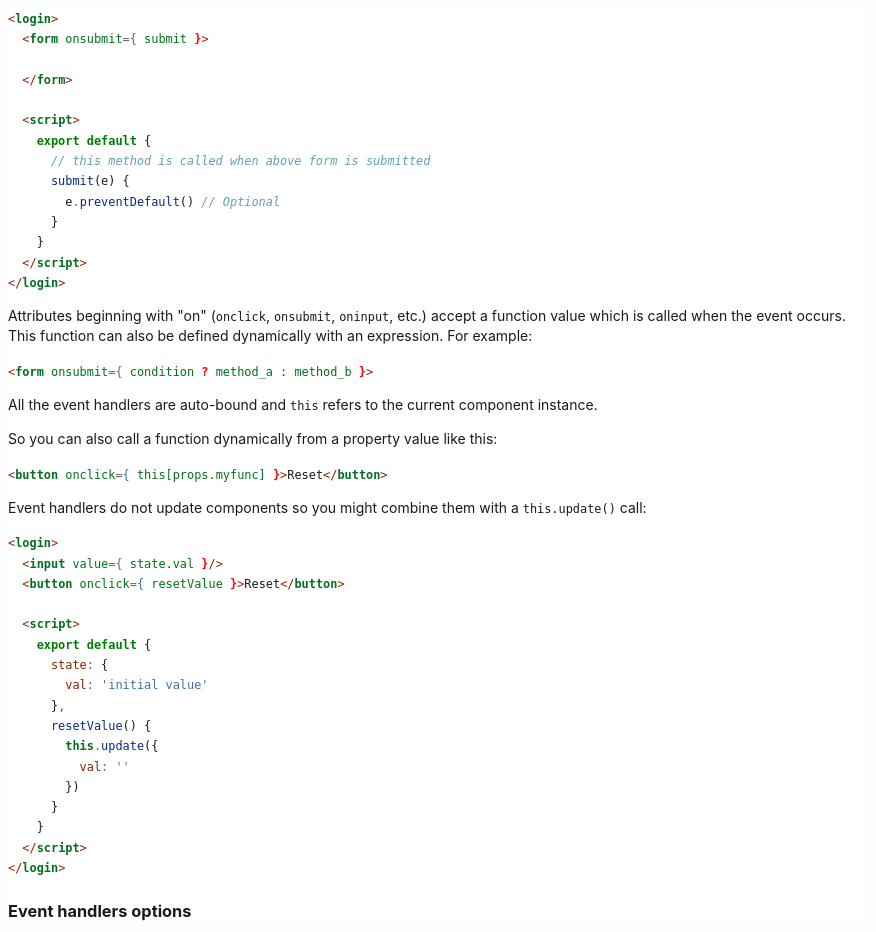 ```html
<login>
  <form onsubmit={ submit }>

  </form>

  <script>
    export default {
      // this method is called when above form is submitted
      submit(e) {
        e.preventDefault() // Optional
      }
    }
  </script>
</login>
```

Attributes beginning with "on" (`onclick`, `onsubmit`, `oninput`, etc.) accept a function value which is called when the event occurs. This function can also be defined dynamically with an expression. For example:


```html
<form onsubmit={ condition ? method_a : method_b }>
```

All the event handlers are auto-bound and `this` refers to the current component instance.

So you can also call a function dynamically from a property value like this:

```html
<button onclick={ this[props.myfunc] }>Reset</button>
```

Event handlers do not update components so you might combine them with a `this.update()` call:

```html
<login>
  <input value={ state.val }/>
  <button onclick={ resetValue }>Reset</button>

  <script>
    export default {
      state: {
        val: 'initial value'
      },
      resetValue() {
        this.update({
          val: ''
        })
      }
    }
  </script>
</login>
```

### Event handlers options
